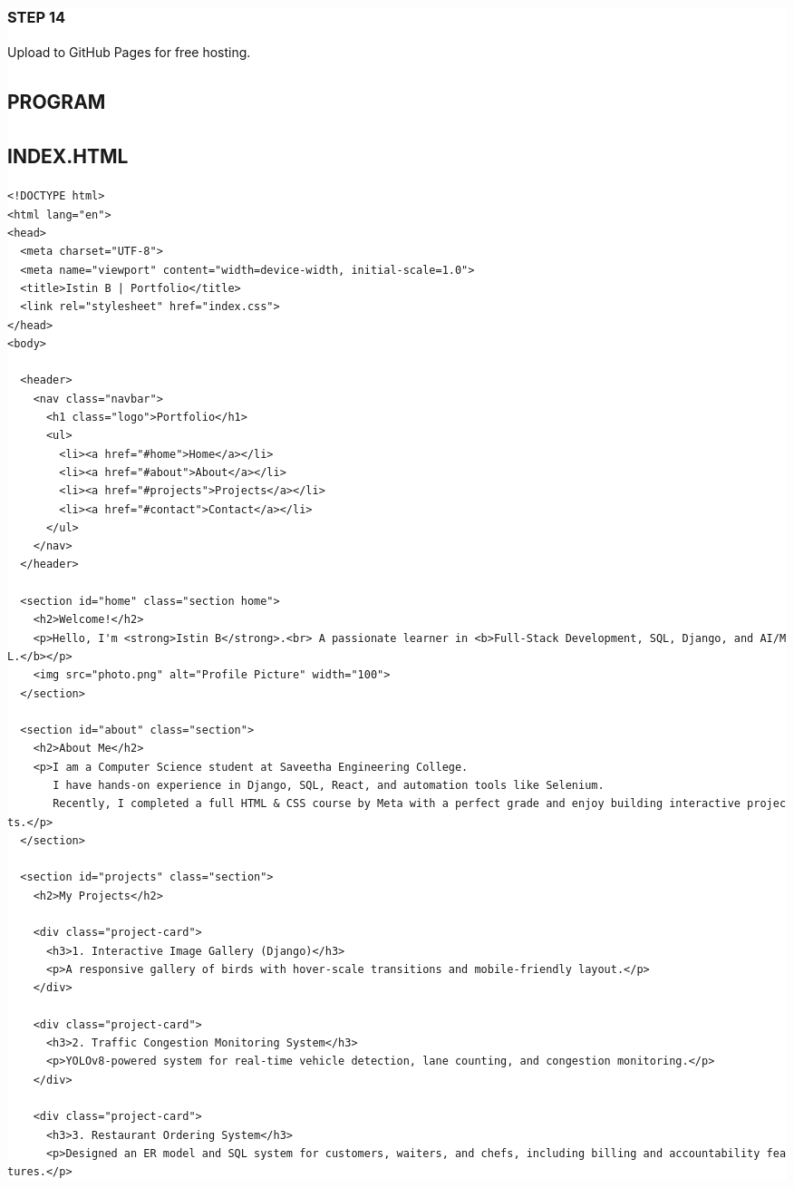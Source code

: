 ### STEP 14
Upload to GitHub Pages for free hosting.

## PROGRAM

## INDEX.HTML
```
<!DOCTYPE html>
<html lang="en">
<head>
  <meta charset="UTF-8">
  <meta name="viewport" content="width=device-width, initial-scale=1.0">
  <title>Istin B | Portfolio</title>
  <link rel="stylesheet" href="index.css">
</head>
<body>

  <header>
    <nav class="navbar">
      <h1 class="logo">Portfolio</h1>
      <ul>
        <li><a href="#home">Home</a></li>
        <li><a href="#about">About</a></li>
        <li><a href="#projects">Projects</a></li>
        <li><a href="#contact">Contact</a></li>
      </ul>
    </nav>
  </header>

  <section id="home" class="section home">
    <h2>Welcome!</h2>
    <p>Hello, I'm <strong>Istin B</strong>.<br> A passionate learner in <b>Full-Stack Development, SQL, Django, and AI/ML.</b></p>
    <img src="photo.png" alt="Profile Picture" width="100">
  </section>

  <section id="about" class="section">
    <h2>About Me</h2>
    <p>I am a Computer Science student at Saveetha Engineering College.  
       I have hands-on experience in Django, SQL, React, and automation tools like Selenium.  
       Recently, I completed a full HTML & CSS course by Meta with a perfect grade and enjoy building interactive projects.</p>
  </section>

  <section id="projects" class="section">
    <h2>My Projects</h2>

    <div class="project-card">
      <h3>1. Interactive Image Gallery (Django)</h3>
      <p>A responsive gallery of birds with hover-scale transitions and mobile-friendly layout.</p>
    </div>

    <div class="project-card">
      <h3>2. Traffic Congestion Monitoring System</h3>
      <p>YOLOv8-powered system for real-time vehicle detection, lane counting, and congestion monitoring.</p>
    </div>

    <div class="project-card">
      <h3>3. Restaurant Ordering System</h3>
      <p>Designed an ER model and SQL system for customers, waiters, and chefs, including billing and accountability features.</p>
```